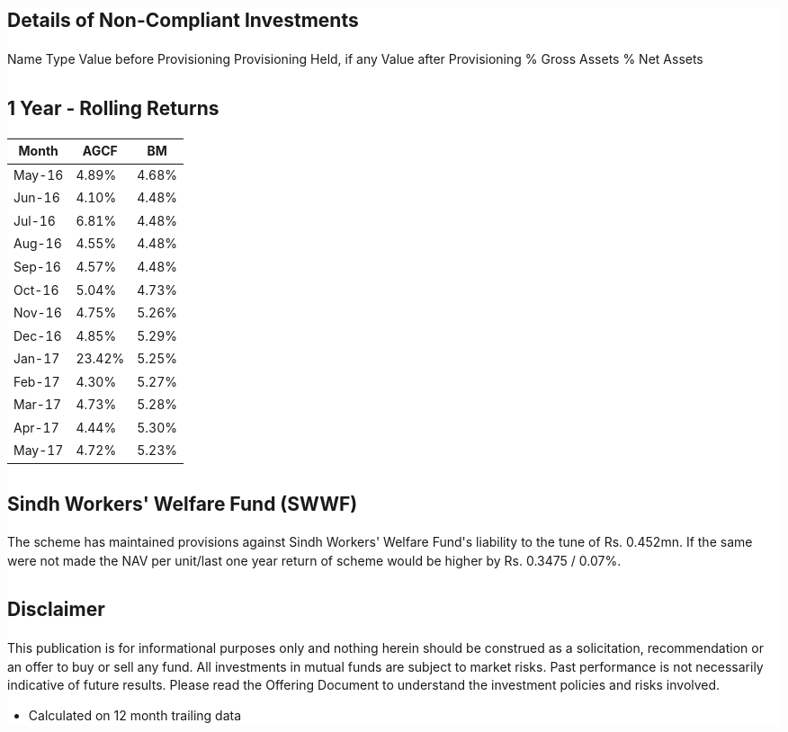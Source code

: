 ## Details of Non-Compliant Investments

Name
Type
Value before Provisioning
Provisioning Held, if any
Value after Provisioning
% Gross Assets
% Net Assets
## 1 Year - Rolling Returns

|Month|AGCF|BM|
|---|---|---|
|May-16|4.89%|4.68%|
|Jun-16|4.10%|4.48%|
|Jul-16|6.81%|4.48%|
|Aug-16|4.55%|4.48%|
|Sep-16|4.57%|4.48%|
|Oct-16|5.04%|4.73%|
|Nov-16|4.75%|5.26%|
|Dec-16|4.85%|5.29%|
|Jan-17|23.42%|5.25%|
|Feb-17|4.30%|5.27%|
|Mar-17|4.73%|5.28%|
|Apr-17|4.44%|5.30%|
|May-17|4.72%|5.23%|

## Sindh Workers' Welfare Fund (SWWF)

The scheme has maintained provisions against Sindh Workers' Welfare Fund's liability to the tune of Rs. 0.452mn. If the same were not made the NAV per unit/last one year return of scheme would be higher by Rs. 0.3475 / 0.07%.

## Disclaimer

This publication is for informational purposes only and nothing herein should be construed as a solicitation, recommendation or an offer to buy or sell any fund. All investments in mutual funds are subject to market risks. Past performance is not necessarily indicative of future results. Please read the Offering Document to understand the investment policies and risks involved.

* Calculated on 12 month trailing data
